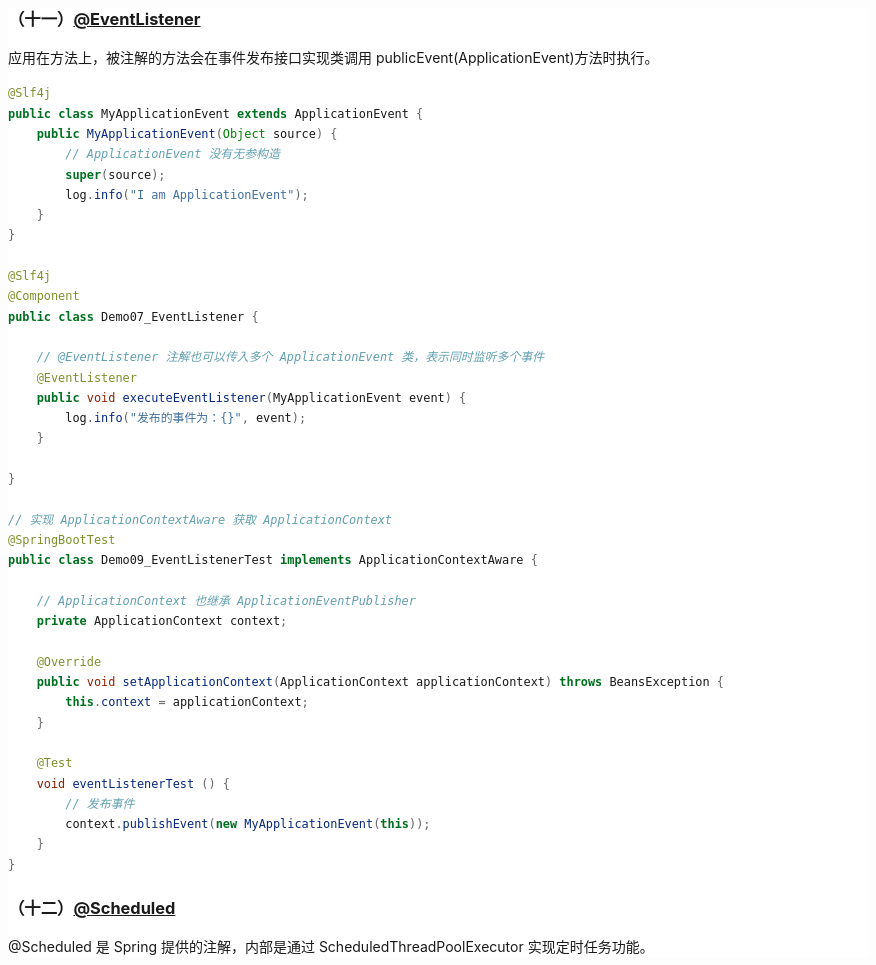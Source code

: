 ### （十一）[@EventListener](https://blog.csdn.net/baidu_19473529/article/details/97646739)

应用在方法上，被注解的方法会在事件发布接口实现类调用 publicEvent(ApplicationEvent)方法时执行。

```java
@Slf4j
public class MyApplicationEvent extends ApplicationEvent {
    public MyApplicationEvent(Object source) {
        // ApplicationEvent 没有无参构造
        super(source);
        log.info("I am ApplicationEvent");
    }
}

@Slf4j
@Component
public class Demo07_EventListener {

    // @EventListener 注解也可以传入多个 ApplicationEvent 类，表示同时监听多个事件
    @EventListener
    public void executeEventListener(MyApplicationEvent event) {
        log.info("发布的事件为：{}", event);
    }

}

// 实现 ApplicationContextAware 获取 ApplicationContext
@SpringBootTest
public class Demo09_EventListenerTest implements ApplicationContextAware {

    // ApplicationContext 也继承 ApplicationEventPublisher
    private ApplicationContext context;

    @Override
    public void setApplicationContext(ApplicationContext applicationContext) throws BeansException {
        this.context = applicationContext;
    }

    @Test
    void eventListenerTest () {
        // 发布事件
        context.publishEvent(new MyApplicationEvent(this));
    }
}
```

### （十二）[@Scheduled](https://juejin.cn/post/6844903924936212494)

@Scheduled 是 Spring 提供的注解，内部是通过 ScheduledThreadPoolExecutor 实现定时任务功能。
